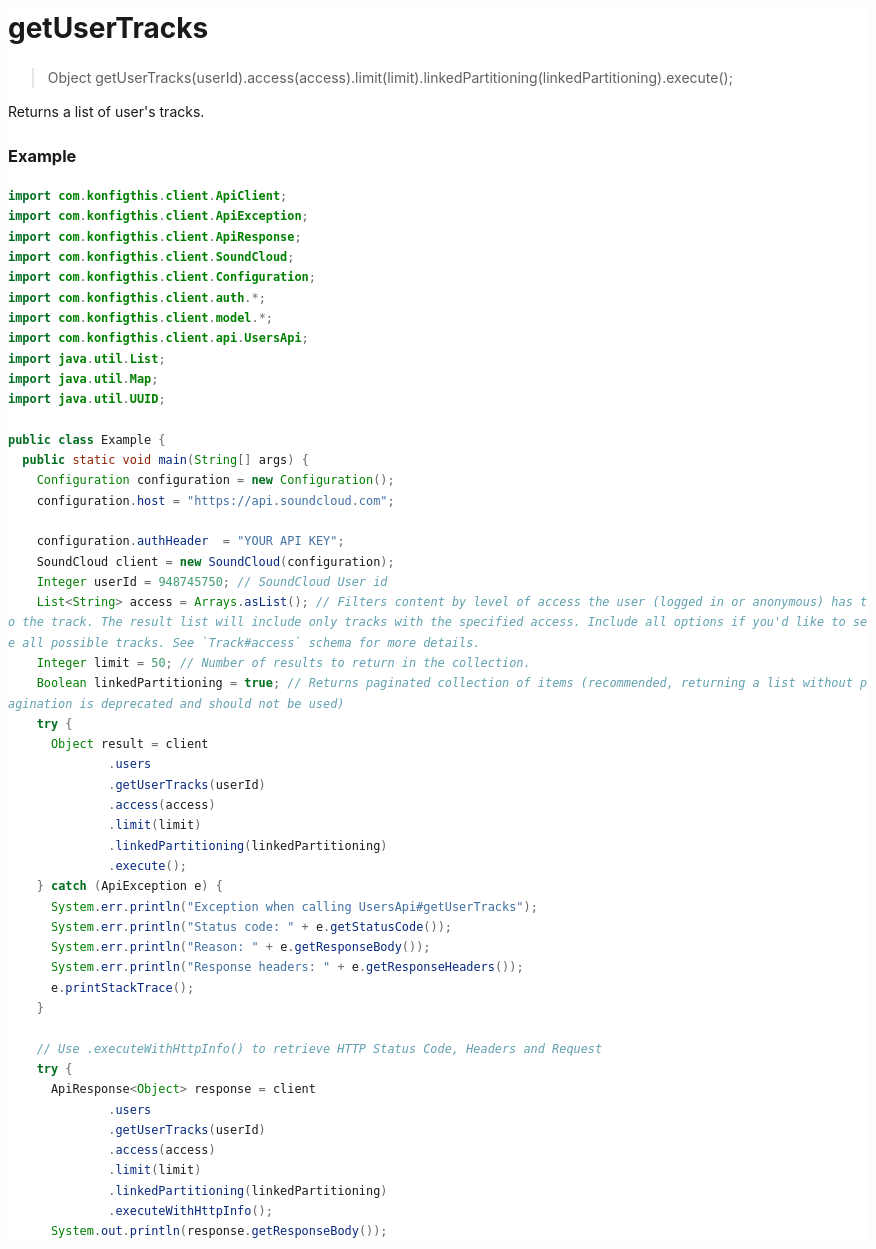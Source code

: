 <a name="getUserTracks"></a>
# **getUserTracks**
> Object getUserTracks(userId).access(access).limit(limit).linkedPartitioning(linkedPartitioning).execute();

Returns a list of user&#39;s tracks.

### Example
```java
import com.konfigthis.client.ApiClient;
import com.konfigthis.client.ApiException;
import com.konfigthis.client.ApiResponse;
import com.konfigthis.client.SoundCloud;
import com.konfigthis.client.Configuration;
import com.konfigthis.client.auth.*;
import com.konfigthis.client.model.*;
import com.konfigthis.client.api.UsersApi;
import java.util.List;
import java.util.Map;
import java.util.UUID;

public class Example {
  public static void main(String[] args) {
    Configuration configuration = new Configuration();
    configuration.host = "https://api.soundcloud.com";
    
    configuration.authHeader  = "YOUR API KEY";
    SoundCloud client = new SoundCloud(configuration);
    Integer userId = 948745750; // SoundCloud User id
    List<String> access = Arrays.asList(); // Filters content by level of access the user (logged in or anonymous) has to the track. The result list will include only tracks with the specified access. Include all options if you'd like to see all possible tracks. See `Track#access` schema for more details. 
    Integer limit = 50; // Number of results to return in the collection.
    Boolean linkedPartitioning = true; // Returns paginated collection of items (recommended, returning a list without pagination is deprecated and should not be used)
    try {
      Object result = client
              .users
              .getUserTracks(userId)
              .access(access)
              .limit(limit)
              .linkedPartitioning(linkedPartitioning)
              .execute();
    } catch (ApiException e) {
      System.err.println("Exception when calling UsersApi#getUserTracks");
      System.err.println("Status code: " + e.getStatusCode());
      System.err.println("Reason: " + e.getResponseBody());
      System.err.println("Response headers: " + e.getResponseHeaders());
      e.printStackTrace();
    }

    // Use .executeWithHttpInfo() to retrieve HTTP Status Code, Headers and Request
    try {
      ApiResponse<Object> response = client
              .users
              .getUserTracks(userId)
              .access(access)
              .limit(limit)
              .linkedPartitioning(linkedPartitioning)
              .executeWithHttpInfo();
      System.out.println(response.getResponseBody());
```